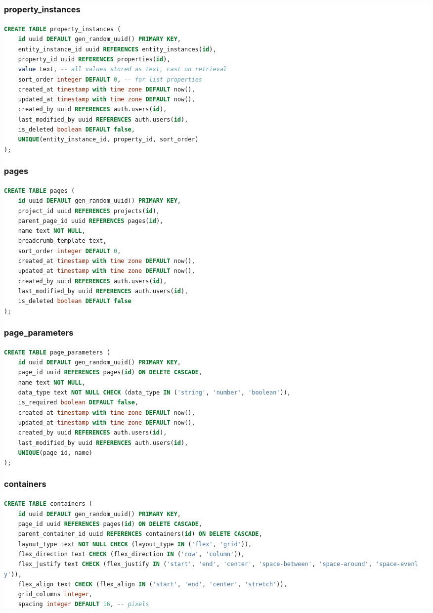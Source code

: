 ### property_instances
```sql
CREATE TABLE property_instances (
    id uuid DEFAULT gen_random_uuid() PRIMARY KEY,
    entity_instance_id uuid REFERENCES entity_instances(id),
    property_id uuid REFERENCES properties(id),
    value text, -- all values stored as text, cast on retrieval
    sort_order integer DEFAULT 0, -- for list properties
    created_at timestamp with time zone DEFAULT now(),
    updated_at timestamp with time zone DEFAULT now(),
    created_by uuid REFERENCES auth.users(id),
    last_modified_by uuid REFERENCES auth.users(id),
    is_deleted boolean DEFAULT false,
    UNIQUE(entity_instance_id, property_id, sort_order)
);
```

### pages
```sql
CREATE TABLE pages (
    id uuid DEFAULT gen_random_uuid() PRIMARY KEY,
    project_id uuid REFERENCES projects(id),
    parent_page_id uuid REFERENCES pages(id),
    name text NOT NULL,
    breadcrumb_template text,
    sort_order integer DEFAULT 0,
    created_at timestamp with time zone DEFAULT now(),
    updated_at timestamp with time zone DEFAULT now(),
    created_by uuid REFERENCES auth.users(id),
    last_modified_by uuid REFERENCES auth.users(id),
    is_deleted boolean DEFAULT false
);
```

### page_parameters
```sql
CREATE TABLE page_parameters (
    id uuid DEFAULT gen_random_uuid() PRIMARY KEY,
    page_id uuid REFERENCES pages(id) ON DELETE CASCADE,
    name text NOT NULL,
    data_type text NOT NULL CHECK (data_type IN ('string', 'number', 'boolean')),
    is_required boolean DEFAULT false,
    created_at timestamp with time zone DEFAULT now(),
    updated_at timestamp with time zone DEFAULT now(),
    created_by uuid REFERENCES auth.users(id),
    last_modified_by uuid REFERENCES auth.users(id),
    UNIQUE(page_id, name)
);
```

### containers
```sql
CREATE TABLE containers (
    id uuid DEFAULT gen_random_uuid() PRIMARY KEY,
    page_id uuid REFERENCES pages(id) ON DELETE CASCADE,
    parent_container_id uuid REFERENCES containers(id) ON DELETE CASCADE,
    layout_type text NOT NULL CHECK (layout_type IN ('flex', 'grid')),
    flex_direction text CHECK (flex_direction IN ('row', 'column')),
    flex_justify text CHECK (flex_justify IN ('start', 'end', 'center', 'space-between', 'space-around', 'space-evenly')),
    flex_align text CHECK (flex_align IN ('start', 'end', 'center', 'stretch')),
    grid_columns integer,
    spacing integer DEFAULT 16, -- pixels
```